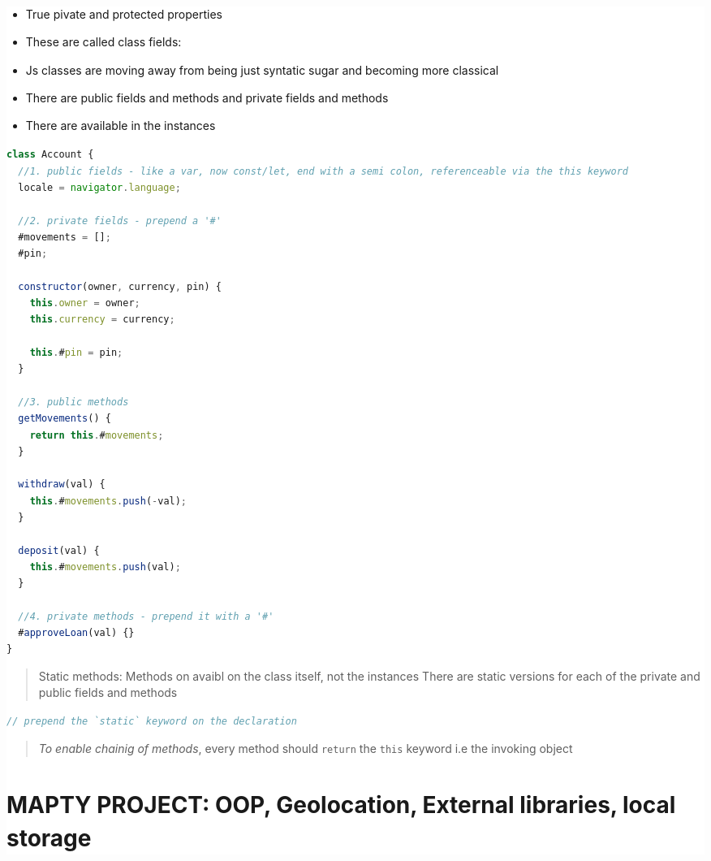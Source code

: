 - True pivate and protected properties
- These are called class fields:
- Js classes are moving away from being just syntatic sugar and becoming more classical

- There are public fields and methods and private fields and methods
- There are available in the instances

```js
class Account {
  //1. public fields - like a var, now const/let, end with a semi colon, referenceable via the this keyword
  locale = navigator.language;

  //2. private fields - prepend a '#'
  #movements = [];
  #pin;

  constructor(owner, currency, pin) {
    this.owner = owner;
    this.currency = currency;

    this.#pin = pin;
  }

  //3. public methods
  getMovements() {
    return this.#movements;
  }

  withdraw(val) {
    this.#movements.push(-val);
  }

  deposit(val) {
    this.#movements.push(val);
  }

  //4. private methods - prepend it with a '#'
  #approveLoan(val) {}
}
```

> Static methods: Methods on avaibl on the class itself, not the instances
> There are static versions for each of the private and public fields and methods

```js
// prepend the `static` keyword on the declaration
```

> _To enable chainig of methods_, every method should `return` the `this` keyword i.e the invoking object

# MAPTY PROJECT: OOP, Geolocation, External libraries, local storage
